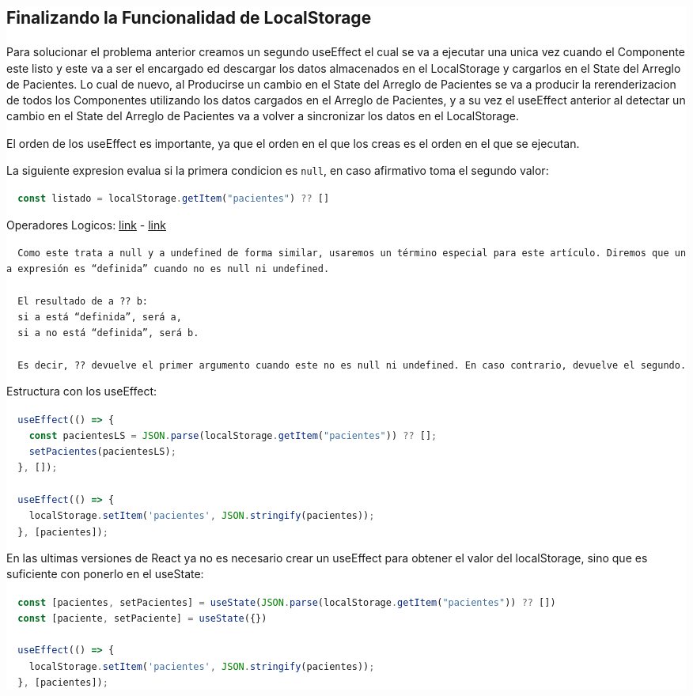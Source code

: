 ## Finalizando la Funcionalidad de LocalStorage
Para solucionar el problema anterior creamos un segundo useEffect el cual se va a ejecutar una unica vez cuando el Componente este listo y este va a ser el encargado ed descargar los datos almacenados en el LocalStorage y cargarlos en el State del Arreglo de Pacientes. Lo cual de nuevo, al Producirse un cambio en el State del Arreglo de Pacientes se va a producir la rerenderizacion de todos los Componentes utilizando los datos cargados en el Arreglo de Pacientes, y a su vez el useEffect anterior al detectar un cambio en el State del Arreglo de Pacientes va a volver a sincronizar los datos en el LocalStorage.

El orden de los useEffect es importante, ya que el orden en el que los creas es el orden en el que se ejecutan.

La siguiente expresion evalua si la primera condicion es `null`, en caso afirmativo toma el segundo valor:
```jsx
  const listado = localStorage.getItem("pacientes") ?? []
```
Operadores Logicos: [link](https://es.javascript.info/logical-operators) - [link](https://es.javascript.info/nullish-coalescing-operator)

```
  Como este trata a null y a undefined de forma similar, usaremos un término especial para este artículo. Diremos que una expresión es “definida” cuando no es null ni undefined.

  El resultado de a ?? b:
  si a está “definida”, será a,
  si a no está “definida”, será b.

  Es decir, ?? devuelve el primer argumento cuando este no es null ni undefined. En caso contrario, devuelve el segundo.
```

Estructura con los useEffect:
```jsx
  useEffect(() => {
    const pacientesLS = JSON.parse(localStorage.getItem("pacientes")) ?? [];
    setPacientes(pacientesLS);
  }, []);

  useEffect(() => {
    localStorage.setItem('pacientes', JSON.stringify(pacientes));
  }, [pacientes]);
```

En las ultimas versiones de React ya no es necesario crear un useEffect para obtener el valor del localStorage, sino que es suficiente con ponerlo en el useState:
```jsx
  const [pacientes, setPacientes] = useState(JSON.parse(localStorage.getItem("pacientes")) ?? [])
  const [paciente, setPaciente] = useState({})

  useEffect(() => {
    localStorage.setItem('pacientes', JSON.stringify(pacientes));
  }, [pacientes]);
```
